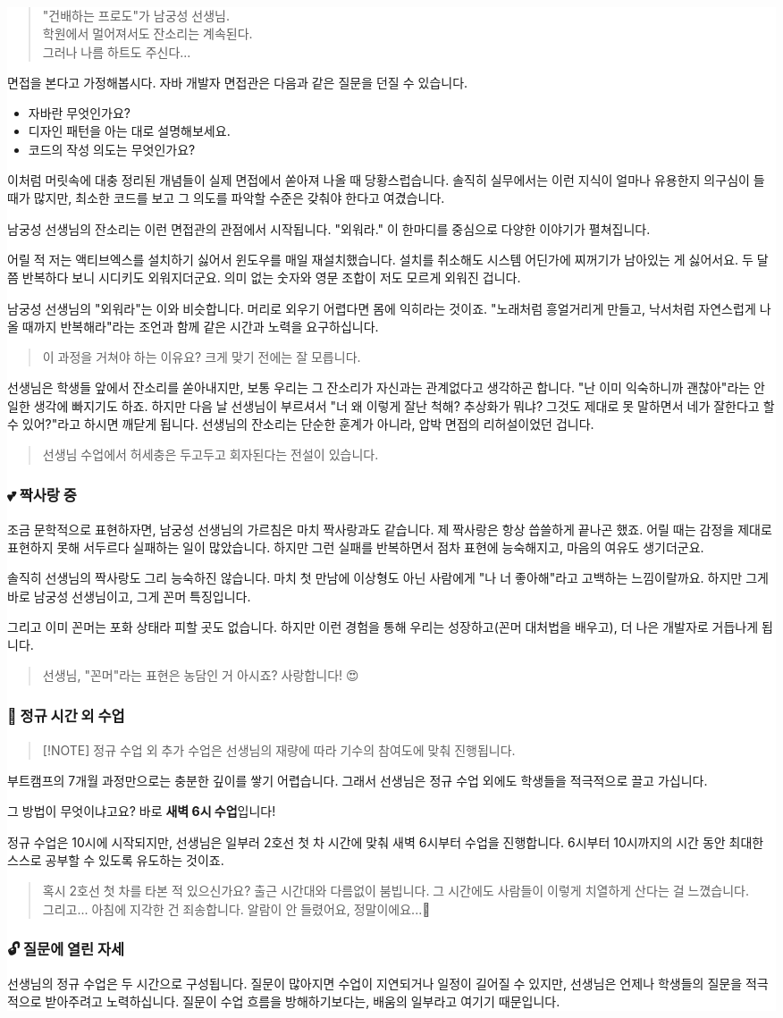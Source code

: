 > "건배하는 프로도"가 남궁성 선생님.  
> 학원에서 멀어져서도 잔소리는 계속된다.  
> 그러나 나름 하트도 주신다...

면접을 본다고 가정해봅시다. 자바 개발자 면접관은 다음과 같은 질문을 던질 수 있습니다.

- 자바란 무엇인가요?
- 디자인 패턴을 아는 대로 설명해보세요.
- 코드의 작성 의도는 무엇인가요?

이처럼 머릿속에 대충 정리된 개념들이 실제 면접에서 쏟아져 나올 때 당황스럽습니다. 솔직히 실무에서는 이런 지식이 얼마나 유용한지 의구심이 들 때가 많지만, 최소한 코드를 보고 그 의도를 파악할 수준은 갖춰야 한다고 여겼습니다.

남궁성 선생님의 잔소리는 이런 면접관의 관점에서 시작됩니다. "외워라." 이 한마디를 중심으로 다양한 이야기가 펼쳐집니다.

어릴 적 저는 액티브엑스를 설치하기 싫어서 윈도우를 매일 재설치했습니다. 설치를 취소해도 시스템 어딘가에 찌꺼기가 남아있는 게 싫어서요. 두 달쯤 반복하다 보니 시디키도 외워지더군요. 의미 없는 숫자와 영문 조합이 저도 모르게 외워진 겁니다.

남궁성 선생님의 "외워라"는 이와 비슷합니다. 머리로 외우기 어렵다면 몸에 익히라는 것이죠. "노래처럼 흥얼거리게 만들고, 낙서처럼 자연스럽게 나올 때까지 반복해라"라는 조언과 함께 같은 시간과 노력을 요구하십니다.

> 이 과정을 거쳐야 하는 이유요? 크게 맞기 전에는 잘 모릅니다.

선생님은 학생들 앞에서 잔소리를 쏟아내지만, 보통 우리는 그 잔소리가 자신과는 관계없다고 생각하곤 합니다. "난 이미 익숙하니까 괜찮아"라는 안일한 생각에 빠지기도 하죠. 하지만 다음 날 선생님이 부르셔서 "너 왜 이렇게 잘난 척해? 추상화가 뭐냐? 그것도 제대로 못 말하면서 네가 잘한다고 할 수 있어?"라고 하시면 깨닫게 됩니다. 선생님의 잔소리는 단순한 훈계가 아니라, 압박 면접의 리허설이었던 겁니다.

> 선생님 수업에서 허세충은 두고두고 회자된다는 전설이 있습니다.

### 💕 짝사랑 중

조금 문학적으로 표현하자면, 남궁성 선생님의 가르침은 마치 짝사랑과도 같습니다. 제 짝사랑은 항상 씁쓸하게 끝나곤 했죠. 어릴 때는 감정을 제대로 표현하지 못해 서두르다 실패하는 일이 많았습니다. 하지만 그런 실패를 반복하면서 점차 표현에 능숙해지고, 마음의 여유도 생기더군요.

솔직히 선생님의 짝사랑도 그리 능숙하진 않습니다. 마치 첫 만남에 이상형도 아닌 사람에게 "나 너 좋아해"라고 고백하는 느낌이랄까요. 하지만 그게 바로 남궁성 선생님이고, 그게 꼰머 특징입니다.

그리고 이미 꼰머는 포화 상태라 피할 곳도 없습니다. 하지만 이런 경험을 통해 우리는 성장하고(꼰머 대처법을 배우고), 더 나은 개발자로 거듭나게 됩니다.

> 선생님, "꼰머"라는 표현은 농담인 거 아시죠? 사랑합니다! 😍

### 🤔 정규 시간 외 수업

> [!NOTE] 정규 수업 외 추가 수업은 선생님의 재량에 따라 기수의 참여도에 맞춰 진행됩니다.

부트캠프의 7개월 과정만으로는 충분한 깊이를 쌓기 어렵습니다. 그래서 선생님은 정규 수업 외에도 학생들을 적극적으로 끌고 가십니다.

그 방법이 무엇이냐고요? 바로 **새벽 6시 수업**입니다!

정규 수업은 10시에 시작되지만, 선생님은 일부러 2호선 첫 차 시간에 맞춰 새벽 6시부터 수업을 진행합니다. 6시부터 10시까지의 시간 동안 최대한 스스로 공부할 수 있도록 유도하는 것이죠.

> 혹시 2호선 첫 차를 타본 적 있으신가요? 출근 시간대와 다름없이 붐빕니다. 그 시간에도 사람들이 이렇게 치열하게 산다는 걸 느꼈습니다.  
> 그리고... 아침에 지각한 건 죄송합니다. 알람이 안 들렸어요, 정말이에요...🥲

### 🔓 질문에 열린 자세

선생님의 정규 수업은 두 시간으로 구성됩니다. 질문이 많아지면 수업이 지연되거나 일정이 길어질 수 있지만, 선생님은 언제나 학생들의 질문을 적극적으로 받아주려고 노력하십니다. 질문이 수업 흐름을 방해하기보다는, 배움의 일부라고 여기기 때문입니다.
